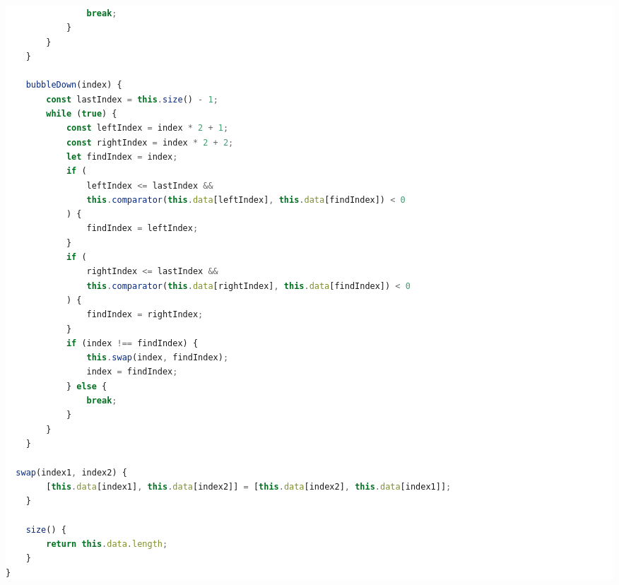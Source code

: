 ```javascript
                break;
            }
        }
    }

    bubbleDown(index) {
        const lastIndex = this.size() - 1;
        while (true) {
            const leftIndex = index * 2 + 1;
            const rightIndex = index * 2 + 2;
            let findIndex = index;
            if (
                leftIndex <= lastIndex &&
                this.comparator(this.data[leftIndex], this.data[findIndex]) < 0
            ) {
                findIndex = leftIndex;
            }
            if (
                rightIndex <= lastIndex &&
                this.comparator(this.data[rightIndex], this.data[findIndex]) < 0
            ) {
                findIndex = rightIndex;
            }
            if (index !== findIndex) {
                this.swap(index, findIndex);
                index = findIndex;
            } else {
                break;
            }
        }
    }

  swap(index1, index2) {
        [this.data[index1], this.data[index2]] = [this.data[index2], this.data[index1]];
    }

    size() {
        return this.data.length;
    }
}
```

